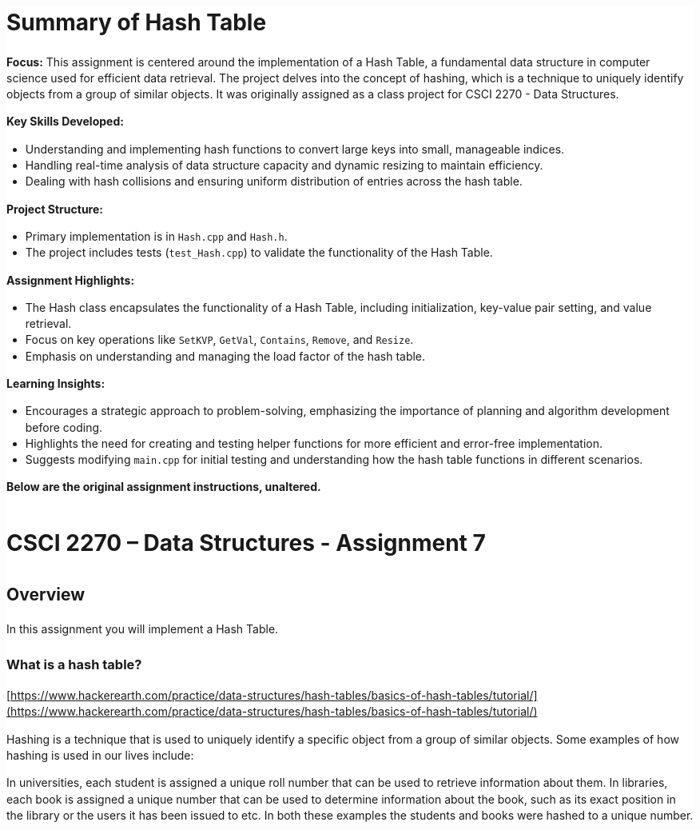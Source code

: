 # Summary of Hash Table

**Focus:** 
This assignment is centered around the implementation of a Hash Table, a fundamental data structure in computer science used for efficient data retrieval. The project delves into the concept of hashing, which is a technique to uniquely identify objects from a group of similar objects. It was originally assigned as a class project for CSCI 2270 - Data Structures.

**Key Skills Developed:**
- Understanding and implementing hash functions to convert large keys into small, manageable indices.
- Handling real-time analysis of data structure capacity and dynamic resizing to maintain efficiency.
- Dealing with hash collisions and ensuring uniform distribution of entries across the hash table.

**Project Structure:**
- Primary implementation is in `Hash.cpp` and `Hash.h`.
- The project includes tests (`test_Hash.cpp`) to validate the functionality of the Hash Table.

**Assignment Highlights:**
- The Hash class encapsulates the functionality of a Hash Table, including initialization, key-value pair setting, and value retrieval.
- Focus on key operations like `SetKVP`, `GetVal`, `Contains`, `Remove`, and `Resize`.
- Emphasis on understanding and managing the load factor of the hash table.

**Learning Insights:**
- Encourages a strategic approach to problem-solving, emphasizing the importance of planning and algorithm development before coding.
- Highlights the need for creating and testing helper functions for more efficient and error-free implementation.
- Suggests modifying `main.cpp` for initial testing and understanding how the hash table functions in different scenarios.

**Below are the original assignment instructions, unaltered.**

# CSCI 2270 – Data Structures - Assignment 7
## Overview

In this assignment you will implement a Hash Table. 

### What is a hash table? 
[https://www.hackerearth.com/practice/data-structures/hash-tables/basics-of-hash-tables/tutorial/](https://www.hackerearth.com/practice/data-structures/hash-tables/basics-of-hash-tables/tutorial/)

Hashing is a technique that is used to uniquely identify a specific object from a group of similar objects. Some examples of how hashing is used in our lives include:

In universities, each student is assigned a unique roll number that can be used to retrieve information about them.
In libraries, each book is assigned a unique number that can be used to determine information about the book, such as its exact position in the library or the users it has been issued to etc.
In both these examples the students and books were hashed to a unique number.
